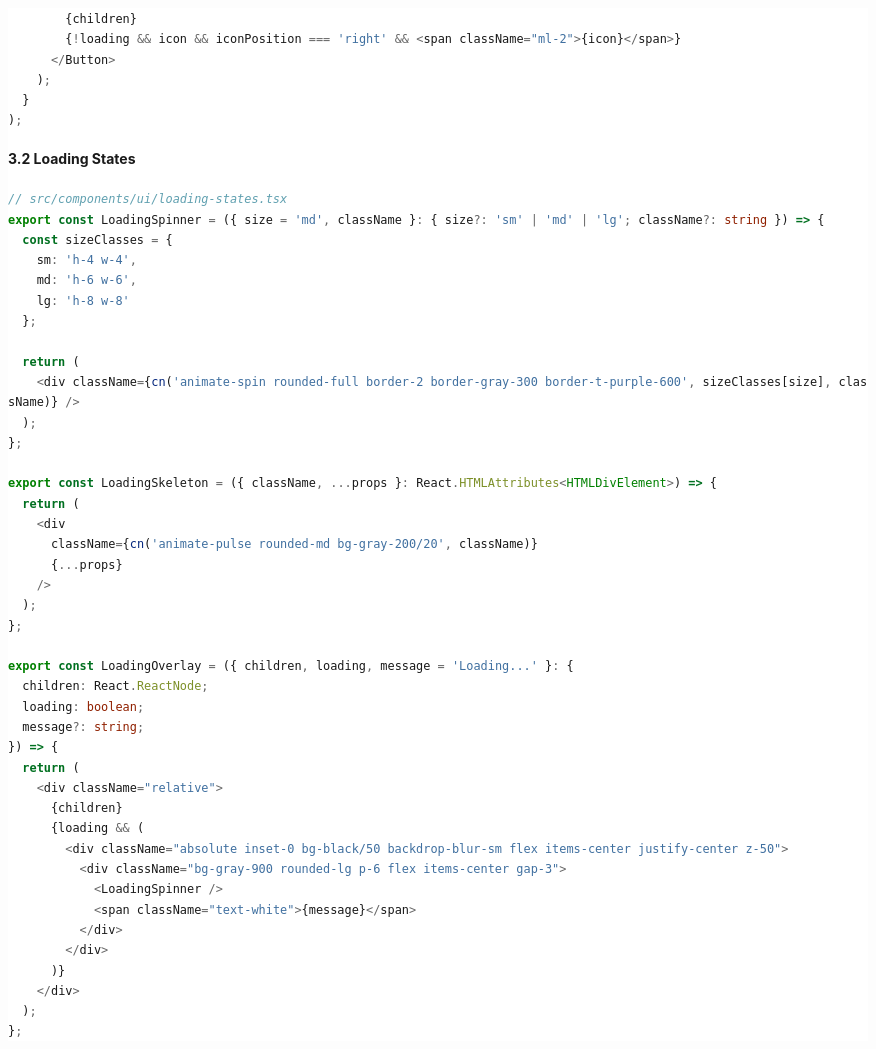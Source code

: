 ```typescript
        {children}
        {!loading && icon && iconPosition === 'right' && <span className="ml-2">{icon}</span>}
      </Button>
    );
  }
);
```

#### **3.2 Loading States**
```typescript
// src/components/ui/loading-states.tsx
export const LoadingSpinner = ({ size = 'md', className }: { size?: 'sm' | 'md' | 'lg'; className?: string }) => {
  const sizeClasses = {
    sm: 'h-4 w-4',
    md: 'h-6 w-6',
    lg: 'h-8 w-8'
  };
  
  return (
    <div className={cn('animate-spin rounded-full border-2 border-gray-300 border-t-purple-600', sizeClasses[size], className)} />
  );
};

export const LoadingSkeleton = ({ className, ...props }: React.HTMLAttributes<HTMLDivElement>) => {
  return (
    <div
      className={cn('animate-pulse rounded-md bg-gray-200/20', className)}
      {...props}
    />
  );
};

export const LoadingOverlay = ({ children, loading, message = 'Loading...' }: {
  children: React.ReactNode;
  loading: boolean;
  message?: string;
}) => {
  return (
    <div className="relative">
      {children}
      {loading && (
        <div className="absolute inset-0 bg-black/50 backdrop-blur-sm flex items-center justify-center z-50">
          <div className="bg-gray-900 rounded-lg p-6 flex items-center gap-3">
            <LoadingSpinner />
            <span className="text-white">{message}</span>
          </div>
        </div>
      )}
    </div>
  );
};
```
